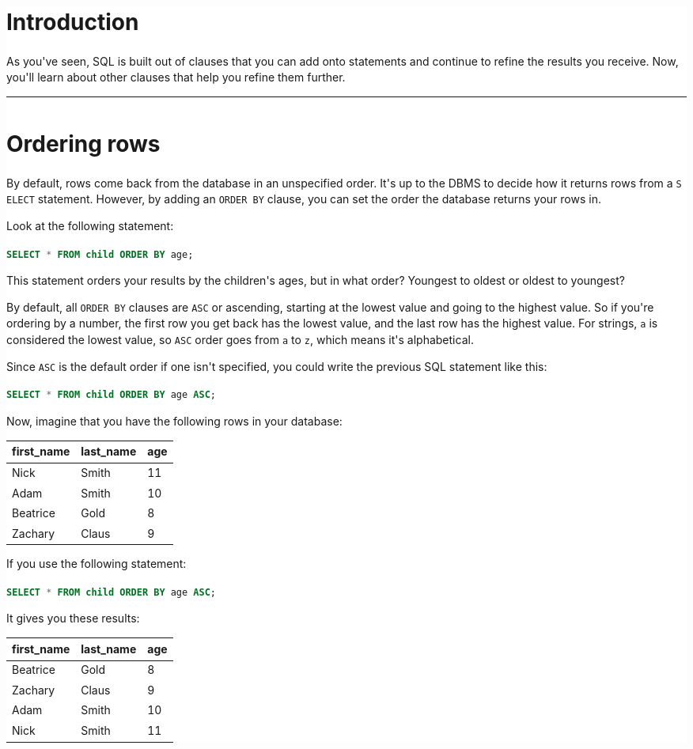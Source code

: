 # Introduction

As you've seen, SQL is built out of clauses that you can add onto statements and continue to refine the results you receive. Now, you'll learn about other clauses that help you refine them further.

---

# Ordering rows

By default, rows come back from the database in an unspecified order. It's up to the DBMS to decide how it returns rows from a `SELECT` statement. However, by adding an `ORDER BY` clause, you can set the order the database returns your rows in.

Look at the following statement:

```sql
SELECT * FROM child ORDER BY age;
```

This statement orders your results by the children's ages, but in what order? Youngest to oldest or oldest to youngest?

By default, all `ORDER BY` clauses are `ASC` or ascending, starting at the lowest value and going to the highest value. So if you're ordering by a number, the first row you get back has the lowest value, and the last row has the highest value. For strings, `a` is considered the lowest value, so `ASC` order goes from `a` to `z`, which means it's alphabetical.

Since `ASC` is the default order if one isn't specified, you could write the previous SQL statement like this:

```sql
SELECT * FROM child ORDER BY age ASC;
```

Now, imagine that you have the following rows in your database:

| **first_name** | **last_name** | **age** |
| -------------- | ------------- | ------- |
| Nick           | Smith         | 11      |
| Adam           | Smith         | 10      |
| Beatrice       | Gold          | 8       |
| Zachary        | Claus         | 9       |

If you use the following statement:

```sql
SELECT * FROM child ORDER BY age ASC;
```

It gives you these results:

| **first_name** | **last_name** | **age** |
| -------------- | ------------- | ------- |
| Beatrice       | Gold          | 8       |
| Zachary        | Claus         | 9       |
| Adam           | Smith         | 10      |
| Nick           | Smith         | 11      |
